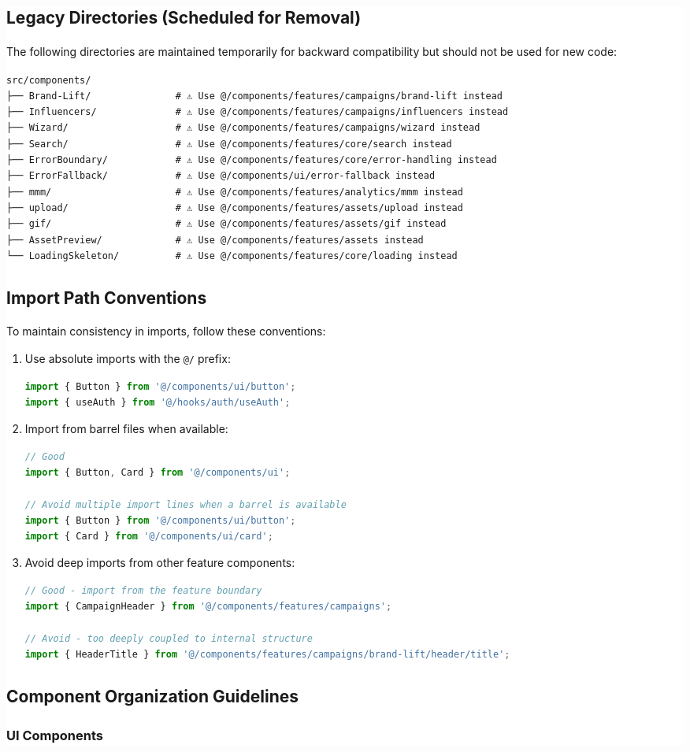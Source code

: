 ## Legacy Directories (Scheduled for Removal)

The following directories are maintained temporarily for backward compatibility but should not be used for new code:

```
src/components/
├── Brand-Lift/               # ⚠️ Use @/components/features/campaigns/brand-lift instead
├── Influencers/              # ⚠️ Use @/components/features/campaigns/influencers instead
├── Wizard/                   # ⚠️ Use @/components/features/campaigns/wizard instead
├── Search/                   # ⚠️ Use @/components/features/core/search instead
├── ErrorBoundary/            # ⚠️ Use @/components/features/core/error-handling instead
├── ErrorFallback/            # ⚠️ Use @/components/ui/error-fallback instead
├── mmm/                      # ⚠️ Use @/components/features/analytics/mmm instead
├── upload/                   # ⚠️ Use @/components/features/assets/upload instead
├── gif/                      # ⚠️ Use @/components/features/assets/gif instead
├── AssetPreview/             # ⚠️ Use @/components/features/assets instead
└── LoadingSkeleton/          # ⚠️ Use @/components/features/core/loading instead
```

## Import Path Conventions

To maintain consistency in imports, follow these conventions:

1. Use absolute imports with the `@/` prefix:
   ```typescript
   import { Button } from '@/components/ui/button';
   import { useAuth } from '@/hooks/auth/useAuth';
   ```

2. Import from barrel files when available:
   ```typescript
   // Good
   import { Button, Card } from '@/components/ui';
   
   // Avoid multiple import lines when a barrel is available
   import { Button } from '@/components/ui/button';
   import { Card } from '@/components/ui/card';
   ```

3. Avoid deep imports from other feature components:
   ```typescript
   // Good - import from the feature boundary
   import { CampaignHeader } from '@/components/features/campaigns';
   
   // Avoid - too deeply coupled to internal structure
   import { HeaderTitle } from '@/components/features/campaigns/brand-lift/header/title';
   ```

## Component Organization Guidelines

### UI Components
